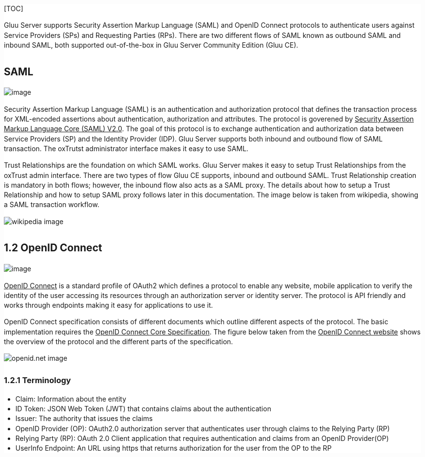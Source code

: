 [TOC]

Gluu Server supports Security Assertion Markup Language (SAML) and OpenID Connect protocols to authenticate users against Service Providers (SPs) and Requesting Parties (RPs). There are two different flows of SAML known as outbound SAML and inbound SAML, both supported out-of-the-box in Gluu Server Community Edition (Gluu CE).

## SAML
![image](https://www.oasis-open.org/committees/download.php/29723/draft-saml-logo-03.png)

Security Assertion Markup Language (SAML) is an authentication and authorization protocol that defines the transaction process for XML-encoded assertions about authentication, authorization and attributes. The protocol is goverened by [Security Assertion Markup Language Core
(SAML) V2.0](https://docs.oasis-open.org/security/saml/v2.0/saml-core-2.0-os.pdf "SAML 2.0 Core"). The goal of this protocol is to exchange authentication and authorization data between Service Providers (SP) and the Identity Provider (IDP).
Gluu Server supports both inbound and outbound flow of SAML transaction. The oxTrutst administrator interface makes it easy to use SAML.

Trust Relationships are the foundation on which SAML works. Gluu Server makes it easy to setup Trust Relationships from the oxTrust admin interface. There are two types of flow Gluu CE supports, inbound and outbound SAML.
Trust Relationship creation is mandatory in both flows; however, the inbound flow also acts as a SAML proxy. The details about how to setup a Trust Relationship and how to setup SAML proxy follows later in this documentation. The image below is taken from wikipedia, showing a SAML transaction workflow.

![wikipedia image](https://upload.wikimedia.org/wikipedia/en/0/04/Saml2-browser-sso-redirect-post.png)

## 1.2 OpenID Connect
![image](http://wiki.openid.net/f/openid-logo-wordmark.png)

[OpenID Connect](http://openid.net/connect "Connect") is a standard profile of OAuth2 which defines a protocol to enable any website, mobile application to verify the identity of the user accessing its resources through an authorization server or identity server. The protocol is API friendly and works through endpoints making it easy for applications to use it. 

OpenID Connect specification consists of different documents which outline different aspects of the protocol. The basic implementation requires the [OpenID Connect Core Specification](http://openid.net/specs/openid-connect-core-1_0.html "Core Specification"). The figure below taken from the [OpenID Connect website](http://openid.net/ "openid.net") shows the overview of the protocol and the different parts of the specification.

![openid.net image](http://openid.net/wordpress-content/uploads/2014/02/OpenIDConnect-Map-4Feb2014.png)

### 1.2.1 Terminology

- Claim: Information about the entity
- ID Token: JSON Web Token (JWT) that contains claims about the authentication
- Issuer: The authority that issues the claims
- OpenID Provider (OP): OAuth2.0 authorization server that authenticates user through claims to the Relying Party (RP)
- Relying Party (RP): OAuth 2.0 Client application that requires authentication and claims from an OpenID Provider(OP)
- UserInfo Endpoint: An URL using https that returns authorization for the user from the OP to the RP


[2]: ../index.md "Custom Scripts"
[RO]: ./index.md#41-terminology "Resource Owner"
[GAT]: ./index.md#423-gluu-oauth2-access-management "Gluu Access Token"
[AS]: ./index.md#41-terminology "Authorization Server"